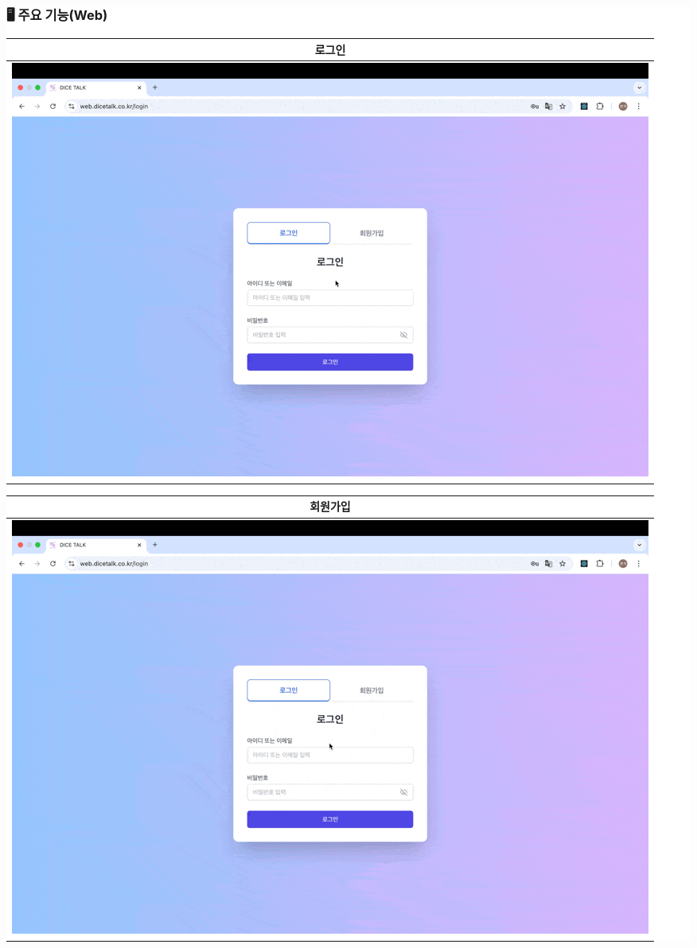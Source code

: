 

### 🖥️ 주요 기능(Web)

| 로그인  |                                                                                              
|----------------------------------------------------------------------------------------------------|
| <img src="../assets/adminwebpage/login.gif" width="">                                              |

| 회원가입 |                                                                                                
| ----------------------------------------------------------------------------------------------------- |
| <img src="../assets/adminwebpage/Signup.gif" width="">                                              |
